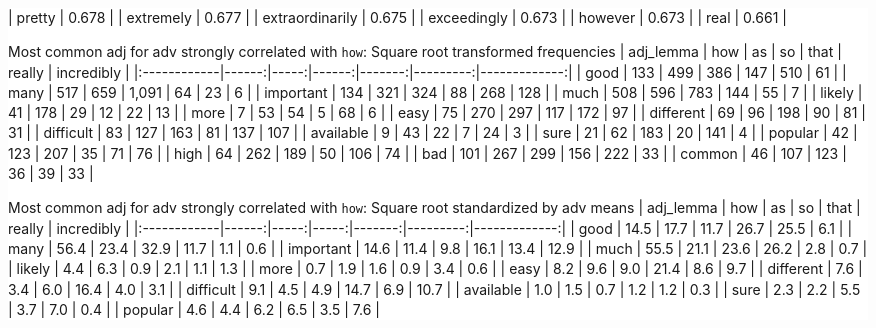 | pretty          |                      0.678 |
| extremely       |                      0.677 |
| extraordinarily |                      0.675 |
| exceedingly     |                      0.673 |
| however         |                      0.673 |
| real            |                      0.661 |

Most common adj for adv strongly correlated with `how`: Square root transformed frequencies
| adj_lemma   |   how |   as |    so |   that |   really |   incredibly |
|:------------|------:|-----:|------:|-------:|---------:|-------------:|
| good        |   133 |  499 |   386 |    147 |      510 |           61 |
| many        |   517 |  659 | 1,091 |     64 |       23 |            6 |
| important   |   134 |  321 |   324 |     88 |      268 |          128 |
| much        |   508 |  596 |   783 |    144 |       55 |            7 |
| likely      |    41 |  178 |    29 |     12 |       22 |           13 |
| more        |     7 |   53 |    54 |      5 |       68 |            6 |
| easy        |    75 |  270 |   297 |    117 |      172 |           97 |
| different   |    69 |   96 |   198 |     90 |       81 |           31 |
| difficult   |    83 |  127 |   163 |     81 |      137 |          107 |
| available   |     9 |   43 |    22 |      7 |       24 |            3 |
| sure        |    21 |   62 |   183 |     20 |      141 |            4 |
| popular     |    42 |  123 |   207 |     35 |       71 |           76 |
| high        |    64 |  262 |   189 |     50 |      106 |           74 |
| bad         |   101 |  267 |   299 |    156 |      222 |           33 |
| common      |    46 |  107 |   123 |     36 |       39 |           33 |

Most common adj for adv strongly correlated with `how`: Square root standardized by adv means
| adj_lemma   |   how |   as |   so |   that |   really |   incredibly |
|:------------|------:|-----:|-----:|-------:|---------:|-------------:|
| good        |  14.5 | 17.7 | 11.7 |   26.7 |     25.5 |          6.1 |
| many        |  56.4 | 23.4 | 32.9 |   11.7 |      1.1 |          0.6 |
| important   |  14.6 | 11.4 |  9.8 |   16.1 |     13.4 |         12.9 |
| much        |  55.5 | 21.1 | 23.6 |   26.2 |      2.8 |          0.7 |
| likely      |   4.4 |  6.3 |  0.9 |    2.1 |      1.1 |          1.3 |
| more        |   0.7 |  1.9 |  1.6 |    0.9 |      3.4 |          0.6 |
| easy        |   8.2 |  9.6 |  9.0 |   21.4 |      8.6 |          9.7 |
| different   |   7.6 |  3.4 |  6.0 |   16.4 |      4.0 |          3.1 |
| difficult   |   9.1 |  4.5 |  4.9 |   14.7 |      6.9 |         10.7 |
| available   |   1.0 |  1.5 |  0.7 |    1.2 |      1.2 |          0.3 |
| sure        |   2.3 |  2.2 |  5.5 |    3.7 |      7.0 |          0.4 |
| popular     |   4.6 |  4.4 |  6.2 |    6.5 |      3.5 |          7.6 |
